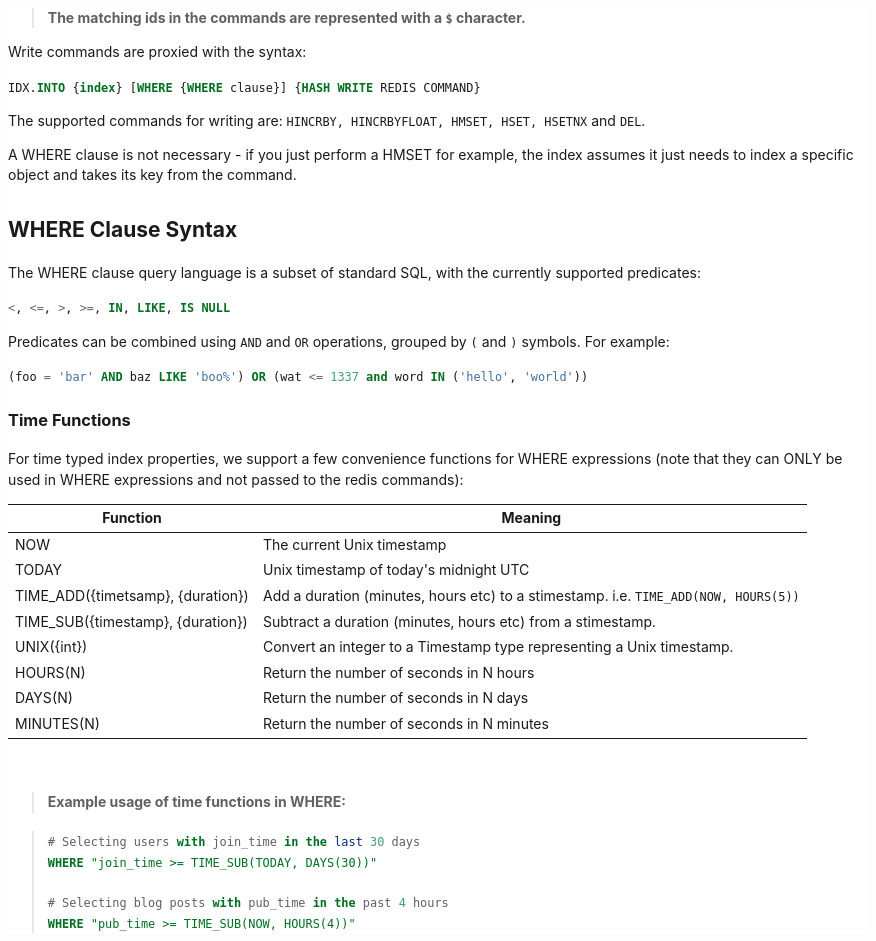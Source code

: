   > **The matching ids in the commands are represented with a `$` character.** 

  Write commands are proxied with the syntax:

  ```sql
  IDX.INTO {index} [WHERE {WHERE clause}] {HASH WRITE REDIS COMMAND}
  ```

  The supported commands for writing are: `HINCRBY, HINCRBYFLOAT, HMSET, HSET, HSETNX` and `DEL`.

  A WHERE clause is not necessary - if you just perform a HMSET for example, the index assumes it just needs to index a specific object and takes its key from the command.


## WHERE Clause Syntax

The WHERE clause query language is a subset of standard SQL, with the currently supported predicates:	

```sql
<, <=, >, >=, IN, LIKE, IS NULL
```

Predicates can be combined using `AND` and `OR` operations, grouped by `(` and `)` symbols. For example:

```sql
(foo = 'bar' AND baz LIKE 'boo%') OR (wat <= 1337 and word IN ('hello', 'world'))
```

### Time Functions

For time typed index properties, we support a few convenience functions for WHERE expressions (note that they can ONLY be used in WHERE expressions and not passed to the redis commands):

| Function                          | Meaning                                  |
| --------------------------------- | ---------------------------------------- |
| NOW                               | The current Unix timestamp               |
| TODAY                             | Unix timestamp of today's midnight UTC   |
| TIME_ADD({timetsamp}, {duration}) | Add a duration (minutes, hours etc) to a stimestamp. i.e. `TIME_ADD(NOW, HOURS(5))` |
| TIME_SUB({timestamp}, {duration}) | Subtract a duration (minutes, hours etc) from a stimestamp. |
| UNIX({int})      | Convert an integer to a Timestamp type representing a Unix timestamp.  |
| HOURS(N)                          | Return the number of seconds in N hours  |
| DAYS(N)                           | Return the number of seconds in N days   |
| MINUTES(N)                        | Return the number of seconds in N minutes |

​	

> #### Example usage of time functions in WHERE:

> ```sql
> # Selecting users with join_time in the last 30 days
> WHERE "join_time >= TIME_SUB(TODAY, DAYS(30))"
>
> # Selecting blog posts with pub_time in the past 4 hours
> WHERE "pub_time >= TIME_SUB(NOW, HOURS(4))"
> ```
